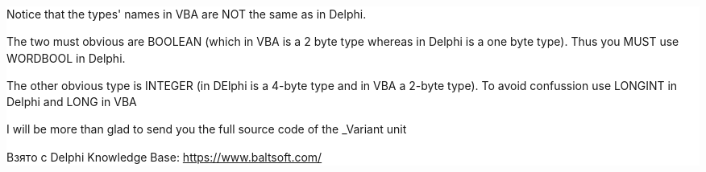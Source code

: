 Notice that the types\' names in VBA are NOT the same as in Delphi.

The two must obvious are BOOLEAN (which in VBA is a 2 byte type whereas
in Delphi is a one byte type). Thus you MUST use WORDBOOL in Delphi.

The other obvious type is INTEGER (in DElphi is a 4-byte type and in VBA
a 2-byte type). To avoid confussion use LONGINT in Delphi and LONG in
VBA

I will be more than glad to send you the full source code of the
\_Variant unit

Взято с Delphi Knowledge Base: <https://www.baltsoft.com/>
